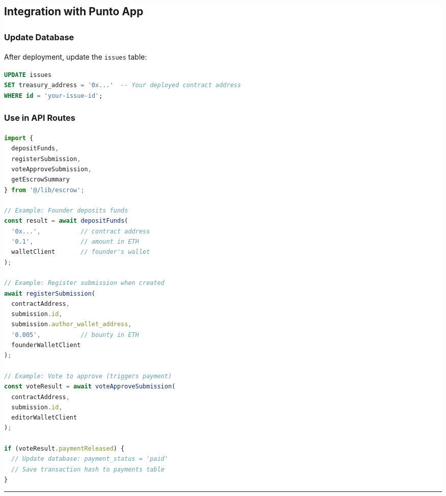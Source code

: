 ## Integration with Punto App

### Update Database
After deployment, update the `issues` table:

```sql
UPDATE issues
SET treasury_address = '0x...'  -- Your deployed contract address
WHERE id = 'your-issue-id';
```

### Use in API Routes

```typescript
import { 
  depositFunds, 
  registerSubmission, 
  voteApproveSubmission,
  getEscrowSummary 
} from '@/lib/escrow';

// Example: Founder deposits funds
const result = await depositFunds(
  '0x...',           // contract address
  '0.1',             // amount in ETH
  walletClient       // founder's wallet
);

// Example: Register submission when created
await registerSubmission(
  contractAddress,
  submission.id,
  submission.author_wallet_address,
  '0.005',           // bounty in ETH
  founderWalletClient
);

// Example: Vote to approve (triggers payment)
const voteResult = await voteApproveSubmission(
  contractAddress,
  submission.id,
  editorWalletClient
);

if (voteResult.paymentReleased) {
  // Update database: payment_status = 'paid'
  // Save transaction hash to payments table
}
```

---
